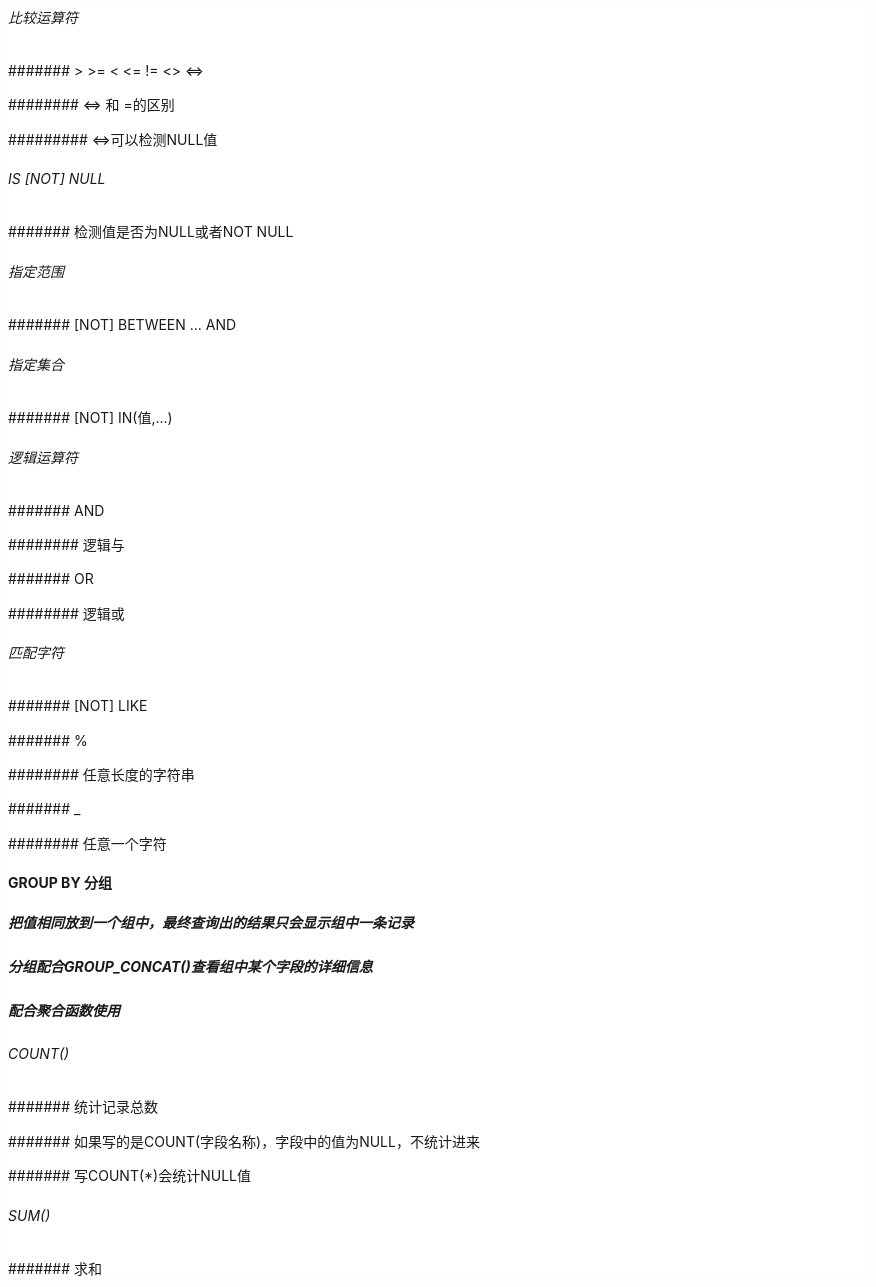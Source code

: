 ###### 比较运算符

####### > >= < <= != <> <=>

######## <=> 和 =的区别

######### <=>可以检测NULL值

###### IS [NOT] NULL

####### 检测值是否为NULL或者NOT NULL

###### 指定范围

####### [NOT] BETWEEN ... AND

###### 指定集合

####### [NOT] IN(值,...)

###### 逻辑运算符

####### AND

######## 逻辑与

####### OR

######## 逻辑或

###### 匹配字符

####### [NOT] LIKE

####### %

######## 任意长度的字符串

####### _

######## 任意一个字符

#### GROUP BY 分组

##### 把值相同放到一个组中，最终查询出的结果只会显示组中一条记录

##### 分组配合GROUP_CONCAT()查看组中某个字段的详细信息

##### 配合聚合函数使用

###### COUNT()

####### 统计记录总数

####### 如果写的是COUNT(字段名称)，字段中的值为NULL，不统计进来

####### 写COUNT(*)会统计NULL值

###### SUM()

####### 求和
